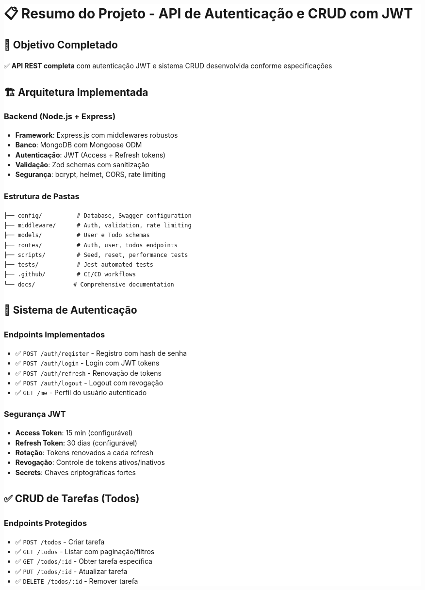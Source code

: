 # 📋 Resumo do Projeto - API de Autenticação e CRUD com JWT

## 🎯 Objetivo Completado

✅ **API REST completa** com autenticação JWT e sistema CRUD desenvolvida conforme especificações

## 🏗 Arquitetura Implementada

### **Backend (Node.js + Express)**
- **Framework**: Express.js com middlewares robustos
- **Banco**: MongoDB com Mongoose ODM
- **Autenticação**: JWT (Access + Refresh tokens)
- **Validação**: Zod schemas com sanitização
- **Segurança**: bcrypt, helmet, CORS, rate limiting

### **Estrutura de Pastas**
```
├── config/          # Database, Swagger configuration
├── middleware/      # Auth, validation, rate limiting
├── models/          # User e Todo schemas
├── routes/          # Auth, user, todos endpoints
├── scripts/         # Seed, reset, performance tests
├── tests/           # Jest automated tests
├── .github/         # CI/CD workflows
└── docs/           # Comprehensive documentation
```

## 🔐 Sistema de Autenticação

### **Endpoints Implementados**
- ✅ `POST /auth/register` - Registro com hash de senha
- ✅ `POST /auth/login` - Login com JWT tokens
- ✅ `POST /auth/refresh` - Renovação de tokens
- ✅ `POST /auth/logout` - Logout com revogação
- ✅ `GET /me` - Perfil do usuário autenticado

### **Segurança JWT**
- **Access Token**: 15 min (configurável)
- **Refresh Token**: 30 dias (configurável)
- **Rotação**: Tokens renovados a cada refresh
- **Revogação**: Controle de tokens ativos/inativos
- **Secrets**: Chaves criptográficas fortes

## ✅ CRUD de Tarefas (Todos)

### **Endpoints Protegidos**
- ✅ `POST /todos` - Criar tarefa
- ✅ `GET /todos` - Listar com paginação/filtros
- ✅ `GET /todos/:id` - Obter tarefa específica
- ✅ `PUT /todos/:id` - Atualizar tarefa
- ✅ `DELETE /todos/:id` - Remover tarefa
